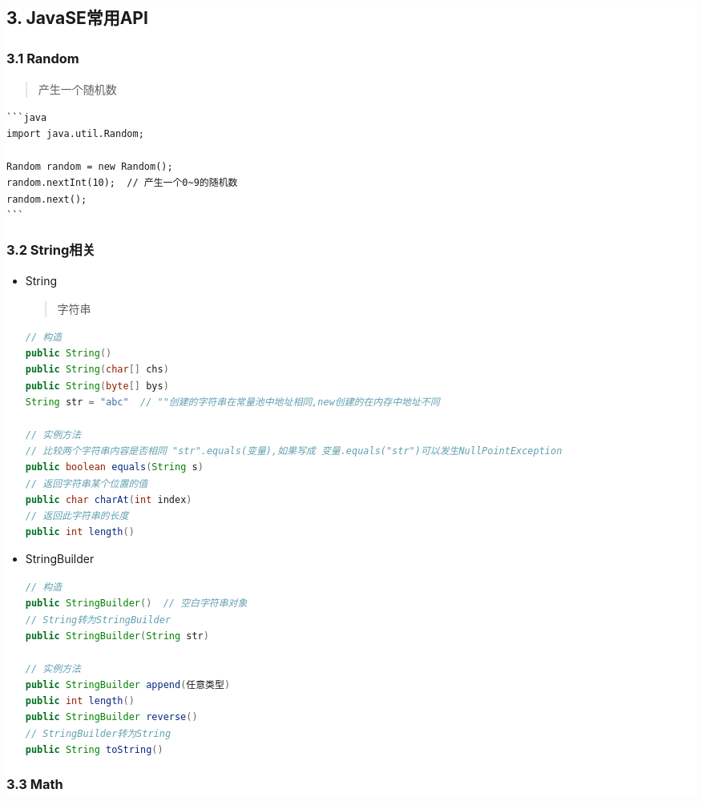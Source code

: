 
## 3. JavaSE常用API

### 3.1 Random

> 产生一个随机数

	```java
	import java.util.Random;
	
	Random random = new Random();
	random.nextInt(10);  // 产生一个0~9的随机数
	random.next();
	```

### 3.2 String相关

- String
	> 字符串
	
	```java
	// 构造
	public String()
	public String(char[] chs)
	public String(byte[] bys)
	String str = "abc"  // ""创建的字符串在常量池中地址相同,new创建的在内存中地址不同
	
	// 实例方法
	// 比较两个字符串内容是否相同 "str".equals(变量),如果写成 变量.equals("str")可以发生NullPointException
	public boolean equals(String s)
	// 返回字符串某个位置的值
	public char charAt(int index)
	// 返回此字符串的长度
	public int length()
	```

- StringBuilder
	
	```java
	// 构造
	public StringBuilder()  // 空白字符串对象
	// String转为StringBuilder
	public StringBuilder(String str)
	
	// 实例方法
	public StringBuilder append(任意类型)
	public int length()
	public StringBuilder reverse()
	// StringBuilder转为String
	public String toString()
	```

### 3.3 Math
